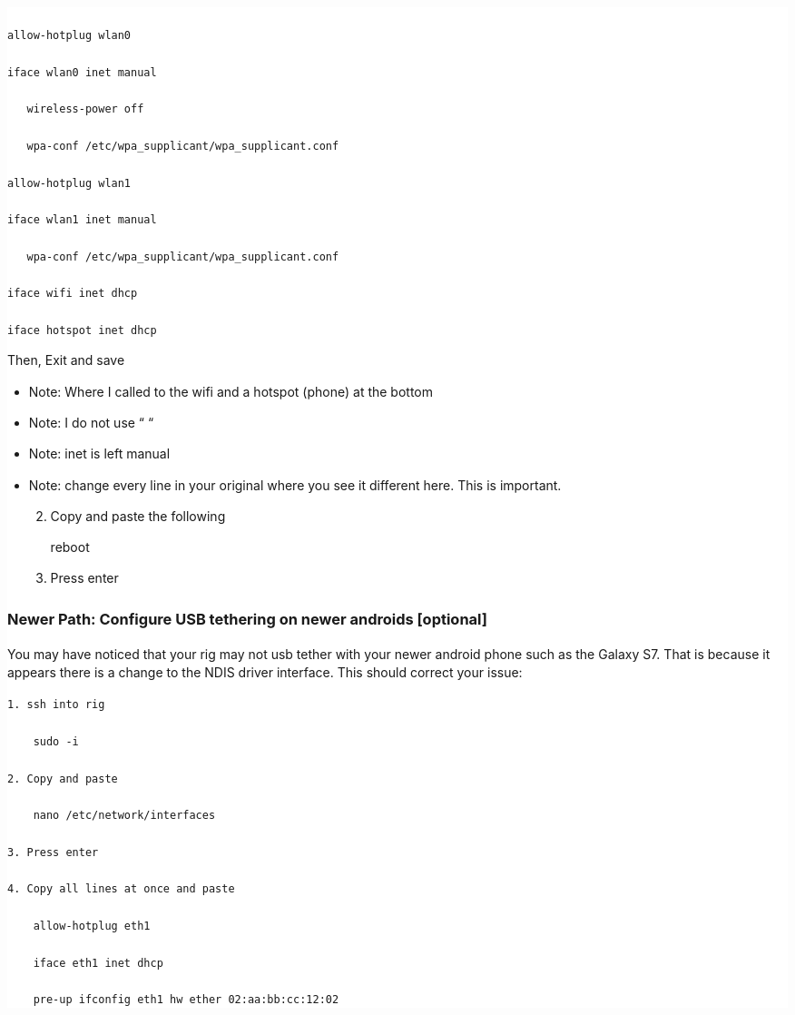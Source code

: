 ```

allow-hotplug wlan0  

iface wlan0 inet manual  
   
   wireless-power off  
   
   wpa-conf /etc/wpa_supplicant/wpa_supplicant.conf  

allow-hotplug wlan1  

iface wlan1 inet manual  
   
   wpa-conf /etc/wpa_supplicant/wpa_supplicant.conf  

iface wifi inet dhcp  

iface hotspot inet dhcp  
```

Then, Exit and save  
	
* Note: Where I called to the wifi and a hotspot (phone) at the bottom  
* Note: I do not use “ “  
* Note: inet is left manual  
* Note: change every line in your original where you see it different here. This is important.  
	
	2. Copy and paste the following  
		
		reboot  
	
	3. Press enter  
	
### Newer Path: Configure USB tethering on newer androids [optional]

You may have noticed that your rig may not usb tether with your newer android phone such as the Galaxy S7. That is because it appears there is a change to the NDIS driver interface. This should correct your issue:
	
	1. ssh into rig
		
		sudo -i
	
	2. Copy and paste 
		
		nano /etc/network/interfaces
		
	3. Press enter
	 
	4. Copy all lines at once and paste
		
		allow-hotplug eth1
		
		iface eth1 inet dhcp
		
		pre-up ifconfig eth1 hw ether 02:aa:bb:cc:12:02
 